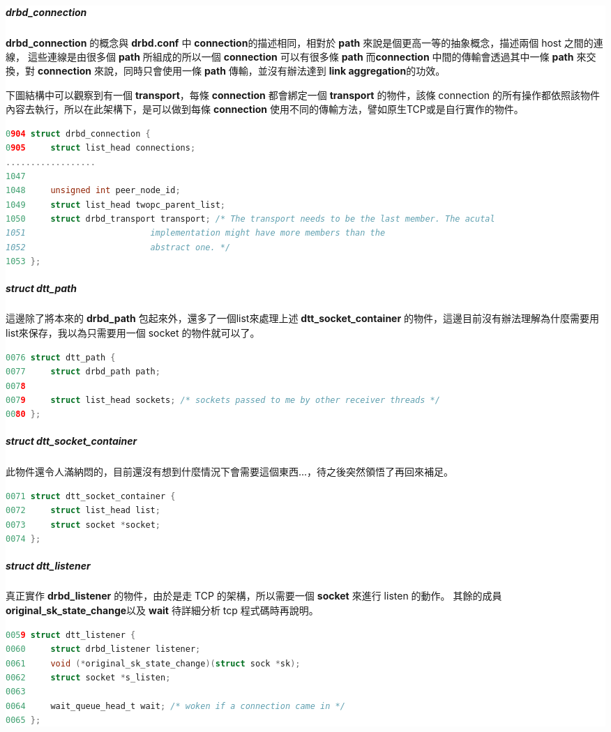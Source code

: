 ##### drbd_connection
**drbd_connection** 的概念與 **drbd.conf** 中 **connection**的描述相同，相對於 **path** 來說是個更高一等的抽象概念，描述兩個 host 之間的連線，
這些連線是由很多個 **path** 所組成的所以一個 **connection** 可以有很多條 **path** 而**connection** 中間的傳輸會透過其中一條 **path** 來交換，對 **connection** 來說，同時只會使用一條 **path** 傳輸，並沒有辦法達到 **link aggregation**的功效。

下圖結構中可以觀察到有一個 **transport**，每條 **connection** 都會綁定一個 **transport** 的物件，該條 connection 的所有操作都依照該物件內容去執行，所以在此架構下，是可以做到每條 **connection** 使用不同的傳輸方法，譬如原生TCP或是自行實作的物件。

``` c
0904 struct drbd_connection {
0905     struct list_head connections;
..................
1047
1048     unsigned int peer_node_id;
1049     struct list_head twopc_parent_list;
1050     struct drbd_transport transport; /* The transport needs to be the last member. The acutal
1051                         implementation might have more members than the
1052                         abstract one. */
1053 };
```

##### struct dtt_path
這邊除了將本來的 **drbd_path** 包起來外，還多了一個list來處理上述 **dtt_socket_container** 的物件，這邊目前沒有辦法理解為什麼需要用list來保存，我以為只需要用一個 socket 的物件就可以了。
``` c
0076 struct dtt_path {
0077     struct drbd_path path;
0078
0079     struct list_head sockets; /* sockets passed to me by other receiver threads */
0080 };
```
##### struct dtt_socket_container
此物件還令人滿納悶的，目前還沒有想到什麼情況下會需要這個東西...，待之後突然領悟了再回來補足。
``` c
0071 struct dtt_socket_container {
0072     struct list_head list;
0073     struct socket *socket;
0074 };
```

##### struct dtt_listener
真正實作 **drbd_listener** 的物件，由於是走 TCP 的架構，所以需要一個 **socket** 來進行 listen 的動作。
其餘的成員 **original_sk_state_change**以及 **wait** 待詳細分析 tcp 程式碼時再說明。
``` c
0059 struct dtt_listener {
0060     struct drbd_listener listener;
0061     void (*original_sk_state_change)(struct sock *sk);
0062     struct socket *s_listen;
0063
0064     wait_queue_head_t wait; /* woken if a connection came in */
0065 };
```
